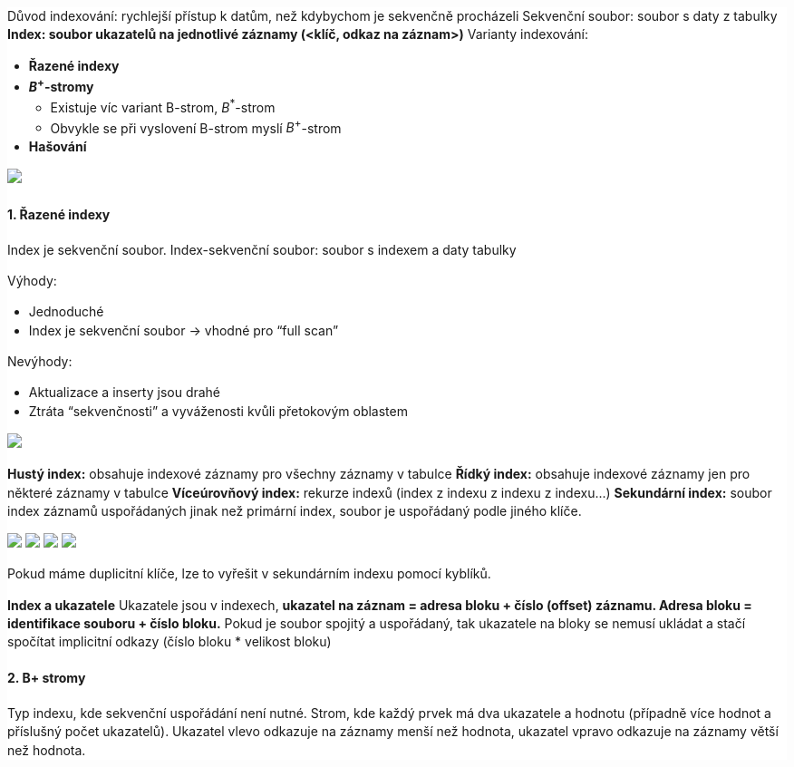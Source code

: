 Důvod indexování: rychlejší přístup k datům, než kdybychom je sekvenčně procházeli 
Sekvenční soubor: soubor s daty z tabulky
**Index: soubor ukazatelů na jednotlivé záznamy (&lt;klíč, odkaz na záznam&gt;)**
Varianty indexování:
* **Řazené indexy**
* **$B^+$-stromy**
    * Existuje víc variant B-strom, $B^*$-strom
    - Obvykle se při vyslovení B-strom myslí $B^+$-strom
* **Hašování**

![](https://i.imgur.com/T4wcuAP.png)




#### 1. Řazené indexy
Index je sekvenční soubor.
Index-sekvenční soubor: soubor s indexem a daty tabulky

Výhody:
* Jednoduché
* Index je sekvenční soubor -&gt; vhodné pro “full scan”

Nevýhody:
* Aktualizace a inserty jsou drahé
* Ztráta “sekvenčnosti” a vyváženosti kvůli přetokovým oblastem

![](https://i.imgur.com/y1FpQnh.png)

**Hustý index:** obsahuje indexové záznamy pro všechny záznamy v tabulce
**Řídký index:** obsahuje indexové záznamy jen pro některé záznamy v tabulce
**Víceúrovňový index:** rekurze indexů (index z indexu z indexu z indexu...)
**Sekundární index:** soubor index záznamů uspořádaných jinak než primární index, soubor je uspořádaný podle jiného klíče.

![](https://i.imgur.com/0rmmUta.png)
![](https://i.imgur.com/O2V207r.png)
![](https://i.imgur.com/jNO82cI.png)
![](https://i.imgur.com/rtEb1ce.png)

Pokud máme duplicitní klíče, lze to vyřešit v sekundárním indexu pomocí kyblíků.

**Index a ukazatele**
Ukazatele jsou v indexech, **ukazatel na záznam = adresa bloku + číslo (offset) záznamu.
Adresa bloku = identifikace souboru + číslo bloku.**
Pokud je soubor spojitý a uspořádaný, tak ukazatele na bloky se nemusí ukládat a stačí spočítat implicitní odkazy (číslo bloku * velikost bloku)

#### 2. B\+ stromy
Typ indexu, kde sekvenční uspořádání není nutné. Strom, kde každý prvek má dva ukazatele a hodnotu (případně více hodnot a příslušný počet ukazatelů). Ukazatel vlevo odkazuje na záznamy menší než hodnota, ukazatel vpravo odkazuje na záznamy větší než hodnota.
